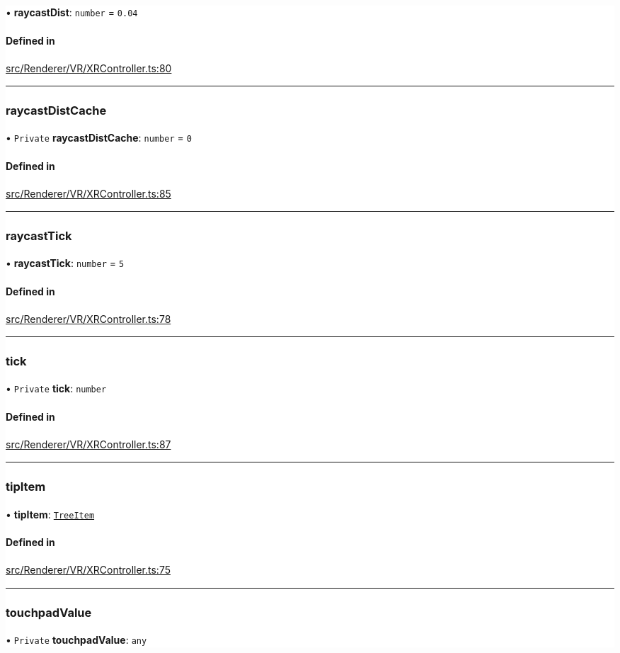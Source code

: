 • **raycastDist**: `number` = `0.04`

#### Defined in

[src/Renderer/VR/XRController.ts:80](https://github.com/ZeaInc/zea-engine/blob/8e646f8a8/src/Renderer/VR/XRController.ts#L80)

___

### raycastDistCache

• `Private` **raycastDistCache**: `number` = `0`

#### Defined in

[src/Renderer/VR/XRController.ts:85](https://github.com/ZeaInc/zea-engine/blob/8e646f8a8/src/Renderer/VR/XRController.ts#L85)

___

### raycastTick

• **raycastTick**: `number` = `5`

#### Defined in

[src/Renderer/VR/XRController.ts:78](https://github.com/ZeaInc/zea-engine/blob/8e646f8a8/src/Renderer/VR/XRController.ts#L78)

___

### tick

• `Private` **tick**: `number`

#### Defined in

[src/Renderer/VR/XRController.ts:87](https://github.com/ZeaInc/zea-engine/blob/8e646f8a8/src/Renderer/VR/XRController.ts#L87)

___

### tipItem

• **tipItem**: [`TreeItem`](../../SceneTree/SceneTree_TreeItem.TreeItem)

#### Defined in

[src/Renderer/VR/XRController.ts:75](https://github.com/ZeaInc/zea-engine/blob/8e646f8a8/src/Renderer/VR/XRController.ts#L75)

___

### touchpadValue

• `Private` **touchpadValue**: `any`
